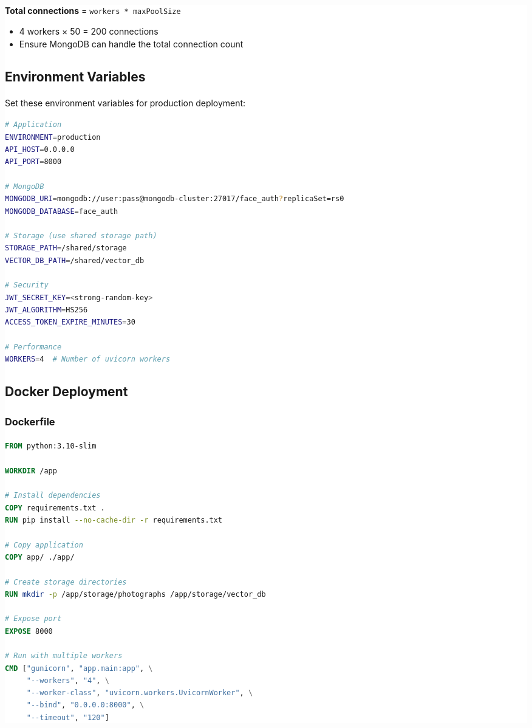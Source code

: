 **Total connections** = `workers * maxPoolSize`

- 4 workers × 50 = 200 connections
- Ensure MongoDB can handle the total connection count

## Environment Variables

Set these environment variables for production deployment:

```bash
# Application
ENVIRONMENT=production
API_HOST=0.0.0.0
API_PORT=8000

# MongoDB
MONGODB_URI=mongodb://user:pass@mongodb-cluster:27017/face_auth?replicaSet=rs0
MONGODB_DATABASE=face_auth

# Storage (use shared storage path)
STORAGE_PATH=/shared/storage
VECTOR_DB_PATH=/shared/vector_db

# Security
JWT_SECRET_KEY=<strong-random-key>
JWT_ALGORITHM=HS256
ACCESS_TOKEN_EXPIRE_MINUTES=30

# Performance
WORKERS=4  # Number of uvicorn workers
```

## Docker Deployment

### Dockerfile

```dockerfile
FROM python:3.10-slim

WORKDIR /app

# Install dependencies
COPY requirements.txt .
RUN pip install --no-cache-dir -r requirements.txt

# Copy application
COPY app/ ./app/

# Create storage directories
RUN mkdir -p /app/storage/photographs /app/storage/vector_db

# Expose port
EXPOSE 8000

# Run with multiple workers
CMD ["gunicorn", "app.main:app", \
     "--workers", "4", \
     "--worker-class", "uvicorn.workers.UvicornWorker", \
     "--bind", "0.0.0.0:8000", \
     "--timeout", "120"]
```
